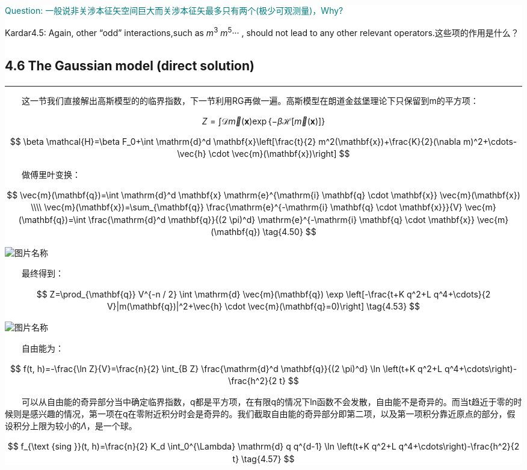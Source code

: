 <font color=teal>Question: 一般说非关涉本征矢空间巨大而关涉本征矢最多只有两个(极少可观测量)，Why? </font> 

Kardar4.5:  Again, other “odd” interactions,such as $m^3$ $m^5$··· , should not lead to any other relevant operators.这些项的作用是什么？

## 4.6 The Gaussian model (direct solution)
---

&emsp;&emsp;这一节我们直接解出高斯模型的的临界指数，下一节利用RG再做一遍。高斯模型在朗道金兹堡理论下只保留到m的平方项：

$$
Z=\int \mathcal{D} \vec{m}(\mathbf{x}) \exp \{-\beta \mathcal{H}[\vec{m}(\mathbf{x})]\}
$$

$$
\beta \mathcal{H}=\beta F_0+\int \mathrm{d}^d \mathbf{x}\left[\frac{t}{2} m^2(\mathbf{x})+\frac{K}{2}(\nabla m)^2+\cdots-\vec{h} \cdot \vec{m}(\mathbf{x})\right]
$$

&emsp;&emsp;做傅里叶变换：

$$
\vec{m}(\mathbf{q})=\int \mathrm{d}^d \mathbf{x} \mathrm{e}^{\mathrm{i} \mathbf{q} \cdot \mathbf{x}} \vec{m}(\mathbf{x}) \\\\
\vec{m}(\mathbf{x})=\sum_{\mathbf{q}} \frac{\mathrm{e}^{-\mathrm{i} \mathbf{q} \cdot \mathbf{x}}}{V} \vec{m}(\mathbf{q})=\int \frac{\mathrm{d}^d \mathbf{q}}{(2 \pi)^d} \mathrm{e}^{-\mathrm{i} \mathbf{q} \cdot \mathbf{x}} \vec{m}(\mathbf{q}) 
\tag{4.50}
$$

<img src="https://54749110.github.io/assets/2024-04-08-renormalization-group/8.jpg" width = "300" height = "200" alt="图片名称" align=center />

&emsp;&emsp;最终得到：

$$
Z=\prod_{\mathbf{q}} V^{-n / 2} \int \mathrm{d} \vec{m}(\mathbf{q}) \exp \left[-\frac{t+K q^2+L q^4+\cdots}{2 V}|m(\mathbf{q})|^2+\vec{h} \cdot \vec{m}(\mathbf{q}=0)\right]
\tag{4.53}
$$

<img src="https://54749110.github.io/assets/2024-04-08-renormalization-group/4.jpg" width = "300" height = "200" alt="图片名称" align=center />

&emsp;&emsp;自由能为：

$$
f(t, h)=-\frac{\ln Z}{V}=\frac{n}{2} \int_{B Z} \frac{\mathrm{d}^d \mathbf{q}}{(2 \pi)^d} \ln \left(t+K q^2+L q^4+\cdots\right)-\frac{h^2}{2 t}
$$

&emsp;&emsp;可以从自由能的奇异部分当中确定临界指数，q都是平方项，在有限q的情况下ln函数不会发散，自由能不是奇异的。而当t趋近于零的时候则是感兴趣的情况，第一项在q在零附近积分时会是奇异的。我们截取自由能的奇异部分即第二项，以及第一项积分靠近原点的部分，假设积分上限为较小的$\Lambda$，是一个球。

$$
f_{\text {sing }}(t, h)=\frac{n}{2} K_d \int_0^{\Lambda} \mathrm{d} q q^{d-1} \ln \left(t+K q^2+L q^4+\cdots\right)-\frac{h^2}{2 t}
\tag{4.57}
$$
